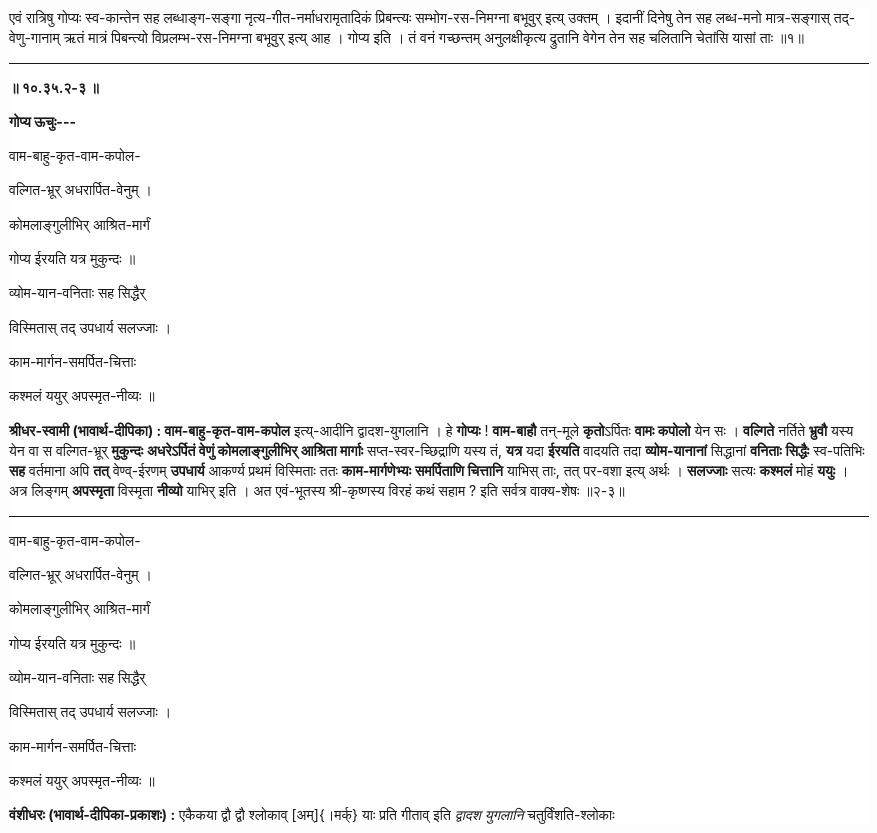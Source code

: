 एवं रात्रिषु गोप्यः स्व-कान्तेन सह लब्धाङ्ग-सङ्गा नृत्य-गीत-नर्माधरामृतादिकं प्रिबन्त्यः सम्भोग-रस-निमग्ना बभूवुर् इत्य् उक्तम् । इदानीं दिनेषु तेन सह लब्ध-मनो मात्र-सङ्गास् तद्-वेणु-गानाम् ऋतं मात्रं पिबन्त्यो विप्रलम्भ-रस-निमग्ना बभूवुर् इत्य् आह । गोप्य इति । तं वनं गच्छन्तम् अनुलक्षीकृत्य द्रुतानि वेगेन तेन सह चलितानि चेतांसि यासां ताः ॥१॥


______


**॥ १०.३५.२-३ ॥**

**गोप्य ऊचुः---**

वाम-बाहु-कृत-वाम-कपोल-

वल्गित-भ्रूर् अधरार्पित-वेनुम् ।

कोमलाङ्गुलीभिर् आश्रित-मार्गं

गोप्य ईरयति यत्र मुकुन्दः ॥

व्योम-यान-वनिताः सह सिद्धैर्

विस्मितास् तद् उपधार्य सलज्जाः ।

काम-मार्गन-समर्पित-चित्ताः

कश्मलं ययुर् अपस्मृत-नीव्यः ॥

**श्रीधर-स्वामी (भावार्थ-दीपिका) : वाम-बाहु-कृत-वाम-कपोल** इत्य्-आदीनि द्वादश-युगलानि । हे **गोप्यः** ! **वाम-बाहौ** तन्-मूले **कृतो**ऽर्पितः **वामः कपोलो** येन सः । **वल्गिते** नर्तिते **भ्रुवौ** यस्य येन वा स वल्गित-भ्रूर् **मुकुन्दः** **अधरेऽर्पितं वेणुं कोमलाङ्गुलीभिर् आश्रिता मार्गाः** सप्त-स्वर-च्छिद्राणि यस्य तं, **यत्र** यदा **ईरयति** वादयति तदा **व्योम-यानानां** सिद्धानां **वनिताः** **सिद्धैः** स्व-पतिभिः **सह** वर्तमाना अपि **तत्** वेण्व्-ईरणम् **उपधार्य** आकर्ण्य प्रथमं विस्मिताः ततः **काम-मार्गणेभ्यः** **समर्पिताणि चित्तानि** याभिस् ताः, तत् पर-वशा इत्य् अर्थः । **सलज्जाः** सत्यः **कश्मलं** मोहं **ययुः** । अत्र लिङ्गम् **अपस्मृता** विस्मृता **नीव्यो** याभिर् इति । अत एवं-भूतस्य श्री-कृष्णस्य विरहं कथं सहाम ? इति सर्वत्र वाक्य-शेषः ॥२-३॥


______


वाम-बाहु-कृत-वाम-कपोल-

वल्गित-भ्रूर् अधरार्पित-वेनुम् ।

कोमलाङ्गुलीभिर् आश्रित-मार्गं

गोप्य ईरयति यत्र मुकुन्दः ॥

व्योम-यान-वनिताः सह सिद्धैर्

विस्मितास् तद् उपधार्य सलज्जाः ।

काम-मार्गन-समर्पित-चित्ताः

कश्मलं ययुर् अपस्मृत-नीव्यः ॥

**वंशीधरः (भावार्थ-दीपिका-प्रकाशः) :** एकैकया द्वौ द्वौ श्लोकाव् [अम्]{।मर्क्} याः प्रति गीताव् इति *द्वादश युगलानि* चतुर्विंशति-श्लोकाः